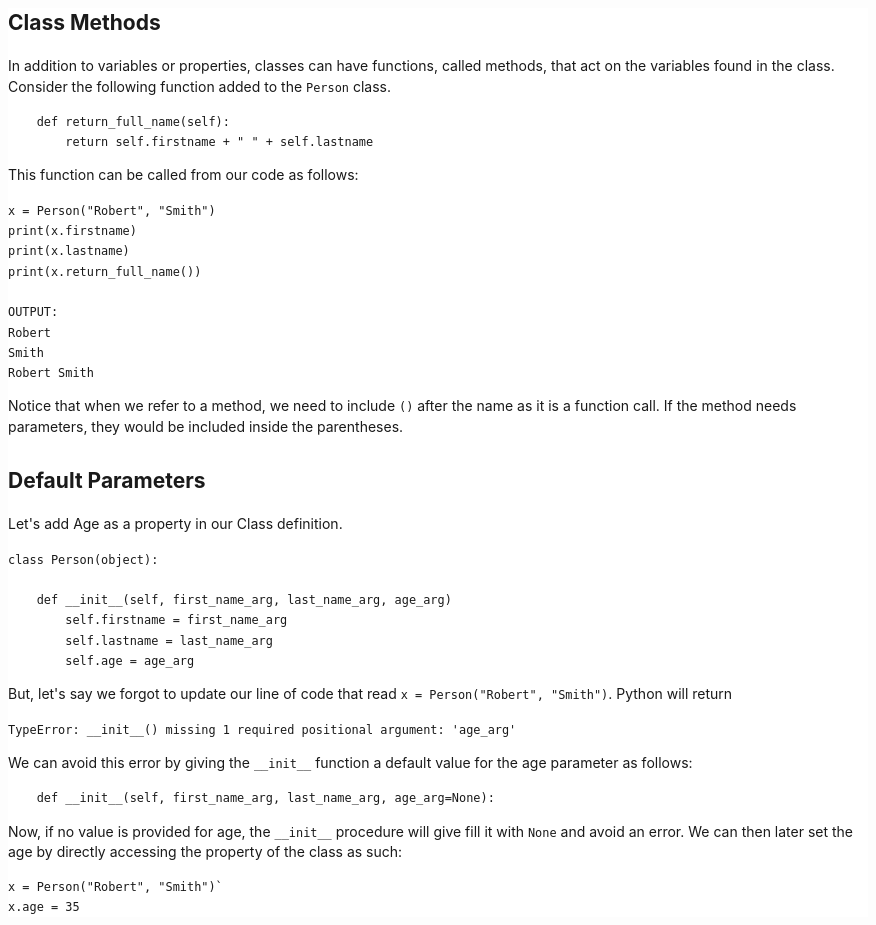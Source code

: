 ## Class Methods
In addition to variables or properties, classes can have functions, called
methods, that act on the variables found in the class.  Consider the
following function added to the `Person` class.
```
    def return_full_name(self):
        return self.firstname + " " + self.lastname
```
This function can be called from our code as follows:
```
x = Person("Robert", "Smith")
print(x.firstname)
print(x.lastname)
print(x.return_full_name())

OUTPUT:
Robert
Smith
Robert Smith
```
Notice that when we refer to a method, we need to include `()` after the name
as it is a function call.  If the method needs parameters, they would be 
included inside the parentheses.

## Default Parameters

Let's add Age as a property in our Class definition.
```
class Person(object):

    def __init__(self, first_name_arg, last_name_arg, age_arg)
        self.firstname = first_name_arg
        self.lastname = last_name_arg
        self.age = age_arg
```
But, let's say we forgot to update our line of code that read 
`x = Person("Robert", "Smith")`.  Python will return 
```
TypeError: __init__() missing 1 required positional argument: 'age_arg'
```
We can avoid this error by giving the `__init__` function a default
value for the age parameter as follows:
```
    def __init__(self, first_name_arg, last_name_arg, age_arg=None):
``` 
Now, if no value is provided for age, the `__init__` procedure will give fill
it with `None` and avoid an error.  We can then later set the age by
directly accessing the property of the class as such:
```
x = Person("Robert", "Smith")`
x.age = 35
```

